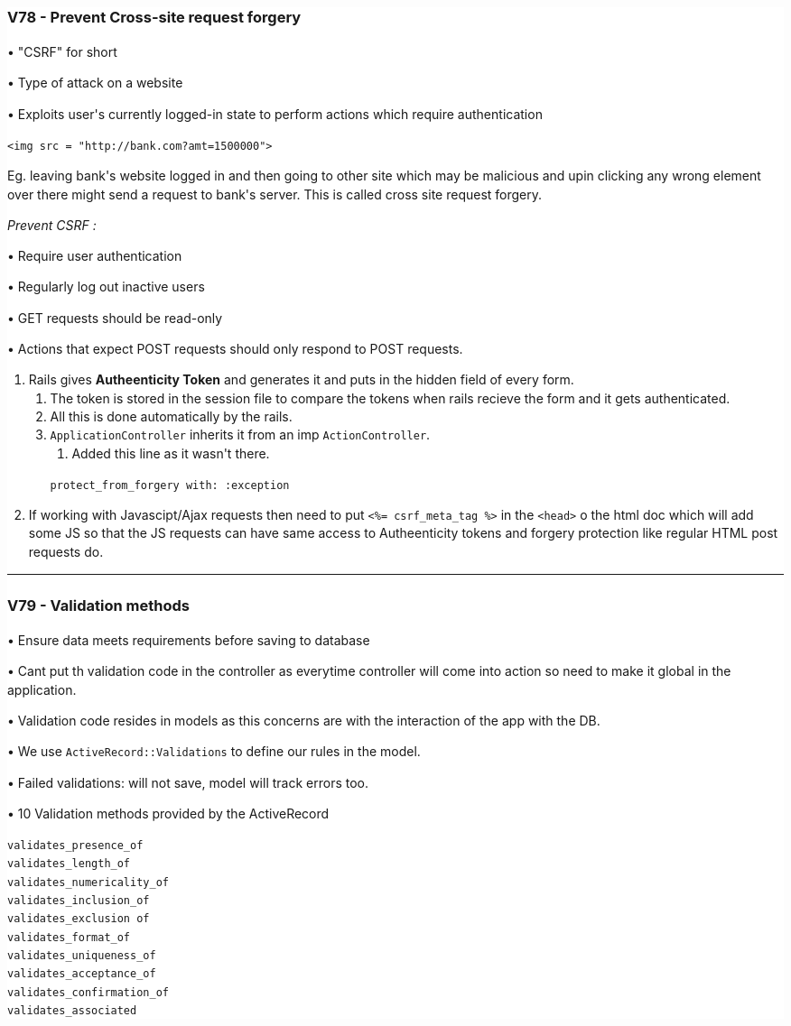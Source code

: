 ### V78 - Prevent Cross-site request forgery 

• "CSRF" for short

• Type of attack on a website

• Exploits user's currently logged-in state to perform
actions which require authentication
```
<img src = "http://bank.com?amt=1500000">
```
Eg. leaving bank's website logged in and then going to other site which may be malicious and upin clicking any wrong element over there might send a request to bank's server. This is called cross site request forgery.

_Prevent CSRF :_

• Require user authentication

• Regularly log out inactive users

• GET requests should be read-only

• Actions that expect POST requests should only respond to POST requests.

1. Rails gives **Autheenticity Token** and generates it and puts in the hidden field of every form.
   1. The token is stored in the session file to  compare the tokens when rails recieve the form and it gets authenticated.
   2. All this is done automatically by the rails.
   3. `ApplicationController` inherits it from an imp `ActionController`.
      1. Added this line as it wasn't there.
      ```
      protect_from_forgery with: :exception
      ```
2. If working with  Javascipt/Ajax requests then need to put `<%= csrf_meta_tag %>` in the `<head>` o the html doc which will add some JS so that the JS requests can have same access to Autheenticity tokens and forgery protection like regular HTML post requests do.

---
### V79 - Validation methods

• Ensure data meets requirements before saving to database

• Cant put th validation code in the  controller as everytime controller will come into action so need to make it global in the application.

• Validation code resides in models as this concerns are with the interaction of the app with the DB.

• We use `ActiveRecord::Validations` to define our rules in the model. 

• Failed validations: will not save, model will track errors too.

• 10 Validation methods provided by the ActiveRecord

```
validates_presence_of 
validates_length_of 
validates_numericality_of 
validates_inclusion_of 
validates_exclusion of
validates_format_of
validates_uniqueness_of
validates_acceptance_of 
validates_confirmation_of 
validates_associated
```
